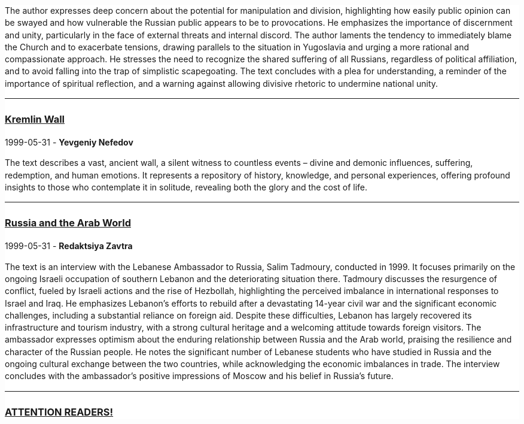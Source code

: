 The author expresses deep concern about the potential for manipulation
and division, highlighting how easily public opinion can be swayed and
how vulnerable the Russian public appears to be to provocations. He
emphasizes the importance of discernment and unity, particularly in the
face of external threats and internal discord. The author laments the
tendency to immediately blame the Church and to exacerbate tensions,
drawing parallels to the situation in Yugoslavia and urging a more
rational and compassionate approach. He stresses the need to recognize
the shared suffering of all Russians, regardless of political
affiliation, and to avoid falling into the trap of simplistic
scapegoating. The text concludes with a plea for understanding, a
reminder of the importance of spiritual reflection, and a warning
against allowing divisive rhetoric to undermine national unity.
</p>
<hr />
<a href='https://zavtra.ru/blogs/1999-06-0135'>
<h3>
Kremlin Wall
</h3>
</a>
<p>
1999-05-31 - <b> Yevgeniy Nefedov </b>
</p>
<p>
The text describes a vast, ancient wall, a silent witness to countless
events – divine and demonic influences, suffering, redemption, and human
emotions. It represents a repository of history, knowledge, and personal
experiences, offering profound insights to those who contemplate it in
solitude, revealing both the glory and the cost of life.
</p>
<hr />
<a href='https://zavtra.ru/blogs/1999-06-0162'>
<h3>
Russia and the Arab World
</h3>
</a>
<p>
1999-05-31 - <b> Redaktsiya Zavtra </b>
</p>
<p>
The text is an interview with the Lebanese Ambassador to Russia, Salim
Tadmoury, conducted in 1999. It focuses primarily on the ongoing Israeli
occupation of southern Lebanon and the deteriorating situation there.
Tadmoury discusses the resurgence of conflict, fueled by Israeli actions
and the rise of Hezbollah, highlighting the perceived imbalance in
international responses to Israel and Iraq. He emphasizes Lebanon’s
efforts to rebuild after a devastating 14-year civil war and the
significant economic challenges, including a substantial reliance on
foreign aid. Despite these difficulties, Lebanon has largely recovered
its infrastructure and tourism industry, with a strong cultural heritage
and a welcoming attitude towards foreign visitors. The ambassador
expresses optimism about the enduring relationship between Russia and
the Arab world, praising the resilience and character of the Russian
people. He notes the significant number of Lebanese students who have
studied in Russia and the ongoing cultural exchange between the two
countries, while acknowledging the economic imbalances in trade. The
interview concludes with the ambassador’s positive impressions of Moscow
and his belief in Russia’s future.
</p>
<hr />
<a href='https://zavtra.ru/blogs/1999-06-0864'>
<h3>
ATTENTION READERS!
</h3>